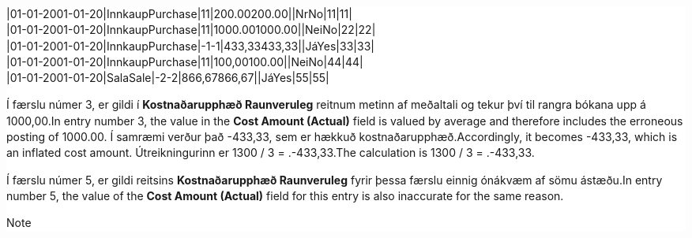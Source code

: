 |<span data-ttu-id="b0b52-319">01-01-20</span><span class="sxs-lookup"><span data-stu-id="b0b52-319">01-01-20</span></span>|<span data-ttu-id="b0b52-320">Innkaup</span><span class="sxs-lookup"><span data-stu-id="b0b52-320">Purchase</span></span>|<span data-ttu-id="b0b52-321">1</span><span class="sxs-lookup"><span data-stu-id="b0b52-321">1</span></span>|<span data-ttu-id="b0b52-322">200.00</span><span class="sxs-lookup"><span data-stu-id="b0b52-322">200.00</span></span>||<span data-ttu-id="b0b52-323">Nr</span><span class="sxs-lookup"><span data-stu-id="b0b52-323">No</span></span>|<span data-ttu-id="b0b52-324">1</span><span class="sxs-lookup"><span data-stu-id="b0b52-324">1</span></span>|<span data-ttu-id="b0b52-325">1</span><span class="sxs-lookup"><span data-stu-id="b0b52-325">1</span></span>|  
|<span data-ttu-id="b0b52-326">01-01-20</span><span class="sxs-lookup"><span data-stu-id="b0b52-326">01-01-20</span></span>|<span data-ttu-id="b0b52-327">Innkaup</span><span class="sxs-lookup"><span data-stu-id="b0b52-327">Purchase</span></span>|<span data-ttu-id="b0b52-328">1</span><span class="sxs-lookup"><span data-stu-id="b0b52-328">1</span></span>|<span data-ttu-id="b0b52-329">1000.00</span><span class="sxs-lookup"><span data-stu-id="b0b52-329">1000.00</span></span>||<span data-ttu-id="b0b52-330">Nei</span><span class="sxs-lookup"><span data-stu-id="b0b52-330">No</span></span>|<span data-ttu-id="b0b52-331">2</span><span class="sxs-lookup"><span data-stu-id="b0b52-331">2</span></span>|<span data-ttu-id="b0b52-332">2</span><span class="sxs-lookup"><span data-stu-id="b0b52-332">2</span></span>|  
|<span data-ttu-id="b0b52-333">01-01-20</span><span class="sxs-lookup"><span data-stu-id="b0b52-333">01-01-20</span></span>|<span data-ttu-id="b0b52-334">Innkaup</span><span class="sxs-lookup"><span data-stu-id="b0b52-334">Purchase</span></span>|<span data-ttu-id="b0b52-335">-1</span><span class="sxs-lookup"><span data-stu-id="b0b52-335">-1</span></span>|<span data-ttu-id="b0b52-336">433,33</span><span class="sxs-lookup"><span data-stu-id="b0b52-336">433,33</span></span>||<span data-ttu-id="b0b52-337">Já</span><span class="sxs-lookup"><span data-stu-id="b0b52-337">Yes</span></span>|<span data-ttu-id="b0b52-338">3</span><span class="sxs-lookup"><span data-stu-id="b0b52-338">3</span></span>|<span data-ttu-id="b0b52-339">3</span><span class="sxs-lookup"><span data-stu-id="b0b52-339">3</span></span>|  
|<span data-ttu-id="b0b52-340">01-01-20</span><span class="sxs-lookup"><span data-stu-id="b0b52-340">01-01-20</span></span>|<span data-ttu-id="b0b52-341">Innkaup</span><span class="sxs-lookup"><span data-stu-id="b0b52-341">Purchase</span></span>|<span data-ttu-id="b0b52-342">1</span><span class="sxs-lookup"><span data-stu-id="b0b52-342">1</span></span>|<span data-ttu-id="b0b52-343">100,00</span><span class="sxs-lookup"><span data-stu-id="b0b52-343">100.00</span></span>||<span data-ttu-id="b0b52-344">Nei</span><span class="sxs-lookup"><span data-stu-id="b0b52-344">No</span></span>|<span data-ttu-id="b0b52-345">4</span><span class="sxs-lookup"><span data-stu-id="b0b52-345">4</span></span>|<span data-ttu-id="b0b52-346">4</span><span class="sxs-lookup"><span data-stu-id="b0b52-346">4</span></span>|  
|<span data-ttu-id="b0b52-347">01-01-20</span><span class="sxs-lookup"><span data-stu-id="b0b52-347">01-01-20</span></span>|<span data-ttu-id="b0b52-348">Sala</span><span class="sxs-lookup"><span data-stu-id="b0b52-348">Sale</span></span>|<span data-ttu-id="b0b52-349">-2</span><span class="sxs-lookup"><span data-stu-id="b0b52-349">-2</span></span>|<span data-ttu-id="b0b52-350">866,67</span><span class="sxs-lookup"><span data-stu-id="b0b52-350">866,67</span></span>||<span data-ttu-id="b0b52-351">Já</span><span class="sxs-lookup"><span data-stu-id="b0b52-351">Yes</span></span>|<span data-ttu-id="b0b52-352">5</span><span class="sxs-lookup"><span data-stu-id="b0b52-352">5</span></span>|<span data-ttu-id="b0b52-353">5</span><span class="sxs-lookup"><span data-stu-id="b0b52-353">5</span></span>|  

<span data-ttu-id="b0b52-354">Í færslu númer 3, er gildi í **Kostnaðarupphæð Raunveruleg** reitnum metinn af meðaltali og tekur því til rangra bókana upp á 1000,00.</span><span class="sxs-lookup"><span data-stu-id="b0b52-354">In entry number 3, the value in the **Cost Amount (Actual)** field is valued by average and therefore includes the erroneous posting of 1000.00.</span></span> <span data-ttu-id="b0b52-355">Í samræmi verður það -433,33, sem er hækkuð kostnaðarupphæð.</span><span class="sxs-lookup"><span data-stu-id="b0b52-355">Accordingly, it becomes -433,33, which is an inflated cost amount.</span></span> <span data-ttu-id="b0b52-356">Útreikningurinn er 1300 / 3 = .-433,33.</span><span class="sxs-lookup"><span data-stu-id="b0b52-356">The calculation is 1300 / 3 = .-433,33.</span></span>  

<span data-ttu-id="b0b52-357">Í færslu númer 5, er gildi reitsins **Kostnaðarupphæð Raunveruleg** fyrir þessa færslu einnig ónákvæm af sömu ástæðu.</span><span class="sxs-lookup"><span data-stu-id="b0b52-357">In entry number 5, the value of the **Cost Amount (Actual)** field for this entry is also inaccurate for the same reason.</span></span>  

> [!NOTE]  